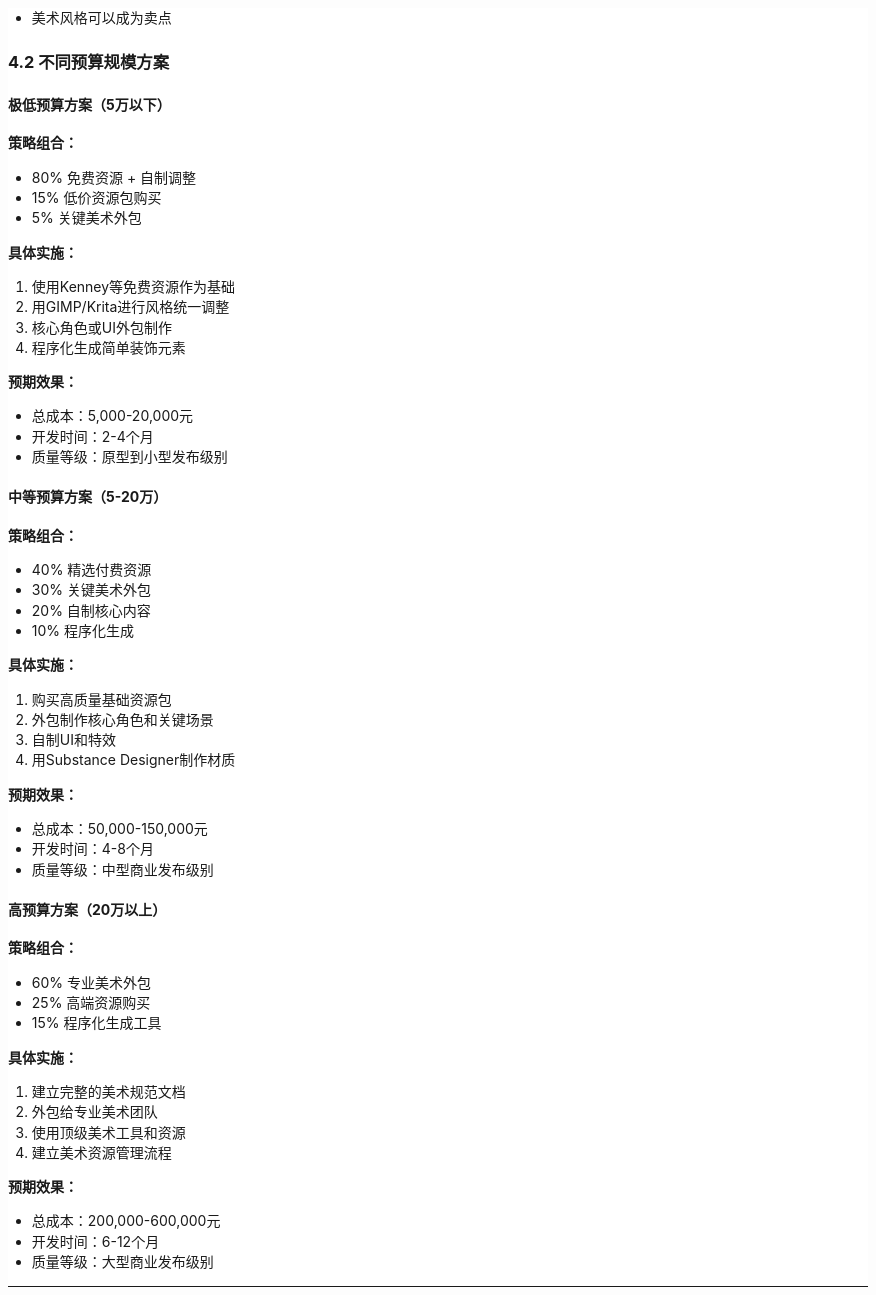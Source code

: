   - 美术风格可以成为卖点

### 4.2 不同预算规模方案

#### 极低预算方案（5万以下）
**策略组合：**
- 80% 免费资源 + 自制调整
- 15% 低价资源包购买
- 5% 关键美术外包

**具体实施：**
1. 使用Kenney等免费资源作为基础
2. 用GIMP/Krita进行风格统一调整
3. 核心角色或UI外包制作
4. 程序化生成简单装饰元素

**预期效果：**
- 总成本：5,000-20,000元
- 开发时间：2-4个月
- 质量等级：原型到小型发布级别

#### 中等预算方案（5-20万）
**策略组合：**
- 40% 精选付费资源
- 30% 关键美术外包
- 20% 自制核心内容
- 10% 程序化生成

**具体实施：**
1. 购买高质量基础资源包
2. 外包制作核心角色和关键场景
3. 自制UI和特效
4. 用Substance Designer制作材质

**预期效果：**
- 总成本：50,000-150,000元
- 开发时间：4-8个月
- 质量等级：中型商业发布级别

#### 高预算方案（20万以上）
**策略组合：**
- 60% 专业美术外包
- 25% 高端资源购买
- 15% 程序化生成工具

**具体实施：**
1. 建立完整的美术规范文档
2. 外包给专业美术团队
3. 使用顶级美术工具和资源
4. 建立美术资源管理流程

**预期效果：**
- 总成本：200,000-600,000元
- 开发时间：6-12个月
- 质量等级：大型商业发布级别

---